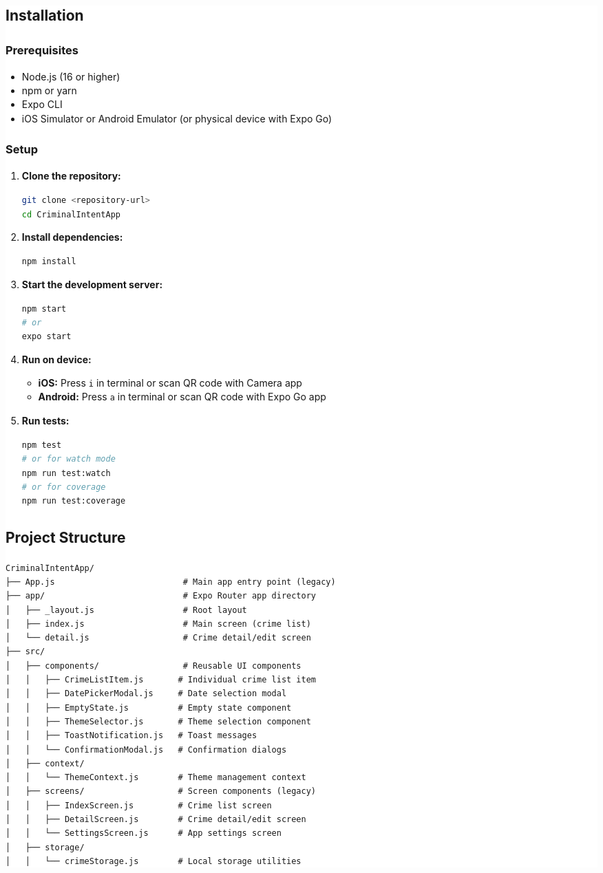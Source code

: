 ## Installation

### Prerequisites
- Node.js (16 or higher)
- npm or yarn
- Expo CLI
- iOS Simulator or Android Emulator (or physical device with Expo Go)

### Setup
1. **Clone the repository:**
   ```bash
   git clone <repository-url>
   cd CriminalIntentApp
   ```

2. **Install dependencies:**
   ```bash
   npm install
   ```

3. **Start the development server:**
   ```bash
   npm start
   # or
   expo start
   ```

4. **Run on device:**
   - **iOS:** Press `i` in terminal or scan QR code with Camera app
   - **Android:** Press `a` in terminal or scan QR code with Expo Go app

5. **Run tests:**
   ```bash
   npm test
   # or for watch mode
   npm run test:watch
   # or for coverage
   npm run test:coverage
   ```

## Project Structure

```
CriminalIntentApp/
├── App.js                          # Main app entry point (legacy)
├── app/                            # Expo Router app directory
│   ├── _layout.js                  # Root layout
│   ├── index.js                    # Main screen (crime list)
│   └── detail.js                   # Crime detail/edit screen
├── src/
│   ├── components/                 # Reusable UI components
│   │   ├── CrimeListItem.js       # Individual crime list item
│   │   ├── DatePickerModal.js     # Date selection modal
│   │   ├── EmptyState.js          # Empty state component
│   │   ├── ThemeSelector.js       # Theme selection component
│   │   ├── ToastNotification.js   # Toast messages
│   │   └── ConfirmationModal.js   # Confirmation dialogs
│   ├── context/
│   │   └── ThemeContext.js        # Theme management context
│   ├── screens/                   # Screen components (legacy)
│   │   ├── IndexScreen.js         # Crime list screen
│   │   ├── DetailScreen.js        # Crime detail/edit screen
│   │   └── SettingsScreen.js      # App settings screen
│   ├── storage/
│   │   └── crimeStorage.js        # Local storage utilities
```